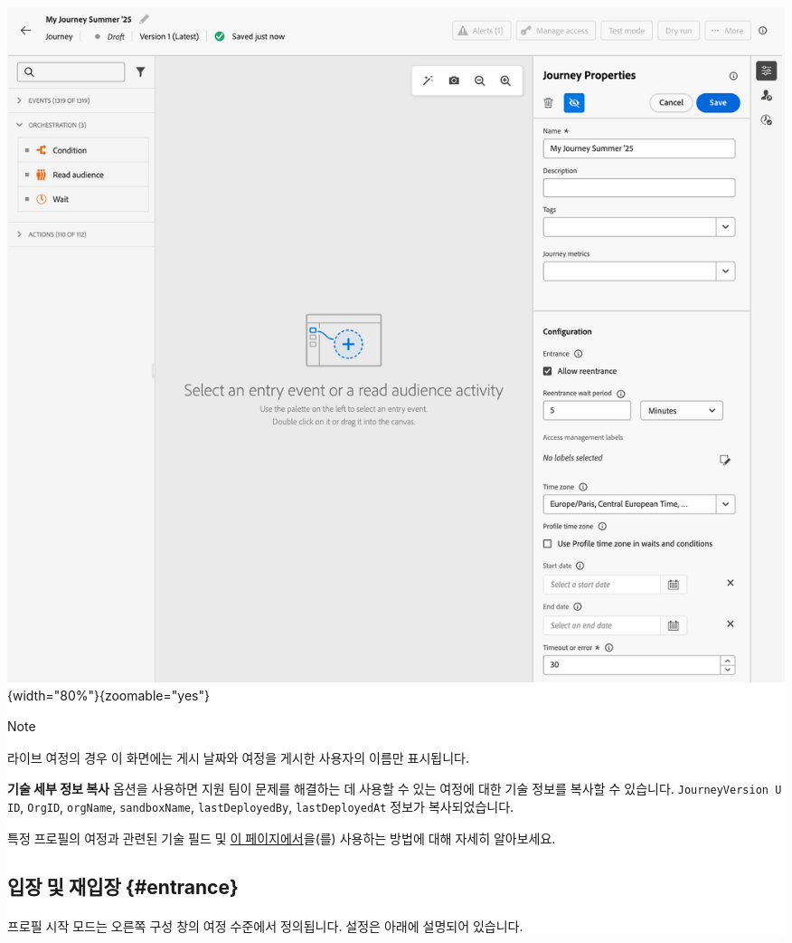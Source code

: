 ![](assets/new-journey-properties.png){width="80%"}{zoomable="yes"}

>[!NOTE]
>
>라이브 여정의 경우 이 화면에는 게시 날짜와 여정을 게시한 사용자의 이름만 표시됩니다.

**기술 세부 정보 복사** 옵션을 사용하면 지원 팀이 문제를 해결하는 데 사용할 수 있는 여정에 대한 기술 정보를 복사할 수 있습니다. `JourneyVersion UID`, `OrgID`, `orgName`, `sandboxName`, `lastDeployedBy`, `lastDeployedAt` 정보가 복사되었습니다.

특정 프로필의 여정과 관련된 기술 필드 및 [이 페이지에서](expression/journey-properties.md)을(를) 사용하는 방법에 대해 자세히 알아보세요.

## 입장 및 재입장 {#entrance}

프로필 시작 모드는 오른쪽 구성 창의 여정 수준에서 정의됩니다. 설정은 아래에 설명되어 있습니다.
